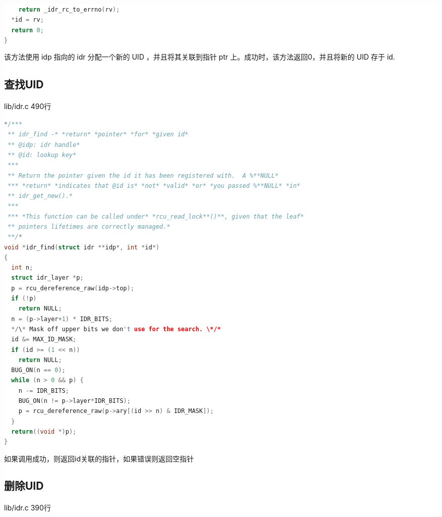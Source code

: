 ```c
    return _idr_rc_to_errno(rv);
  *id = rv;
  return 0;
}
```

该方法使用 idp 指向的 idr 分配一个新的 UID ，并且将其关联到指针 ptr 上。成功时，该方法返回0，并且将新的 UID 存于 id.

## 查找UID

lib/idr.c 490行

```c
*/***
 ** idr_find -* *return* *pointer* *for* *given id*
 ** @idp: idr handle*
 ** @id: lookup key*
 ***
 ** Return the pointer given the id it has been registered with.  A %**NULL*
 *** *return* *indicates that @id is* *not* *valid* *or* *you passed %**NULL* *in*
 ** idr_get_new().*
 ***
 *** *This function can be called under* *rcu_read_lock**()**, given that the leaf*
 ** pointers lifetimes are correctly managed.*
 **/*
void *idr_find(struct idr **idp*, int *id*)
{
  int n;
  struct idr_layer *p;
  p = rcu_dereference_raw(idp->top);
  if (!p)
    return NULL;
  n = (p->layer+1) * IDR_BITS;
  */\* Mask off upper bits we don't use for the search. \*/*
  id &= MAX_ID_MASK;
  if (id >= (1 << n))
    return NULL;
  BUG_ON(n == 0);
  while (n > 0 && p) {
    n -= IDR_BITS;
    BUG_ON(n != p->layer*IDR_BITS);
    p = rcu_dereference_raw(p->ary[(id >> n) & IDR_MASK]);
  }
  return((void *)p);
}
```

如果调用成功，则返回id关联的指针，如果错误则返回空指针

## 删除UID

lib/idr.c 390行
